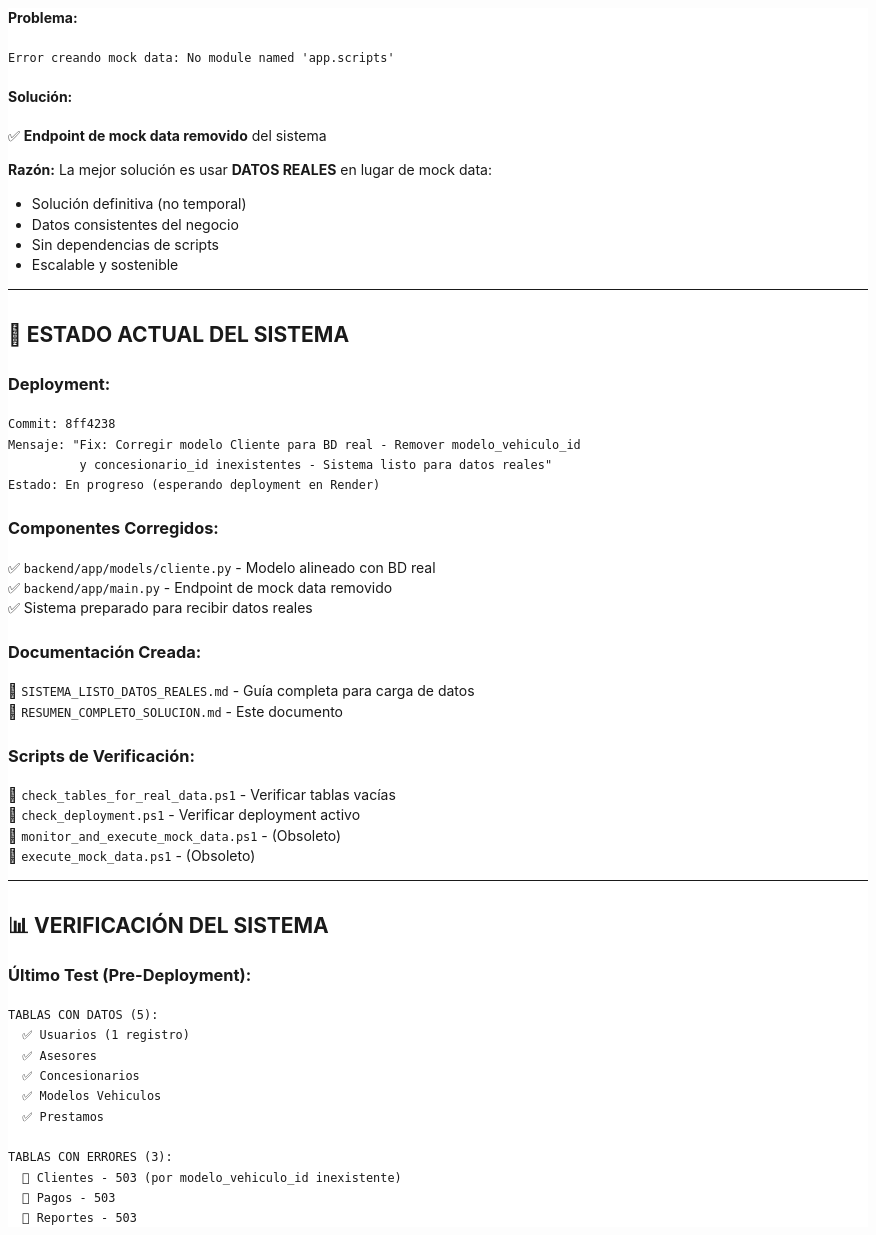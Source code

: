 #### **Problema:**
```
Error creando mock data: No module named 'app.scripts'
```

#### **Solución:**
✅ **Endpoint de mock data removido** del sistema

**Razón:** La mejor solución es usar **DATOS REALES** en lugar de mock data:
- Solución definitiva (no temporal)
- Datos consistentes del negocio
- Sin dependencias de scripts
- Escalable y sostenible

---

## 🚀 ESTADO ACTUAL DEL SISTEMA

### **Deployment:**
```
Commit: 8ff4238
Mensaje: "Fix: Corregir modelo Cliente para BD real - Remover modelo_vehiculo_id 
          y concesionario_id inexistentes - Sistema listo para datos reales"
Estado: En progreso (esperando deployment en Render)
```

### **Componentes Corregidos:**
✅ `backend/app/models/cliente.py` - Modelo alineado con BD real  
✅ `backend/app/main.py` - Endpoint de mock data removido  
✅ Sistema preparado para recibir datos reales  

### **Documentación Creada:**
📄 `SISTEMA_LISTO_DATOS_REALES.md` - Guía completa para carga de datos  
📄 `RESUMEN_COMPLETO_SOLUCION.md` - Este documento  

### **Scripts de Verificación:**
🔧 `check_tables_for_real_data.ps1` - Verificar tablas vacías  
🔧 `check_deployment.ps1` - Verificar deployment activo  
🔧 `monitor_and_execute_mock_data.ps1` - (Obsoleto)  
🔧 `execute_mock_data.ps1` - (Obsoleto)  

---

## 📊 VERIFICACIÓN DEL SISTEMA

### **Último Test (Pre-Deployment):**
```
TABLAS CON DATOS (5):
  ✅ Usuarios (1 registro)
  ✅ Asesores
  ✅ Concesionarios
  ✅ Modelos Vehiculos
  ✅ Prestamos

TABLAS CON ERRORES (3):
  🔴 Clientes - 503 (por modelo_vehiculo_id inexistente)
  🔴 Pagos - 503
  🔴 Reportes - 503
```
